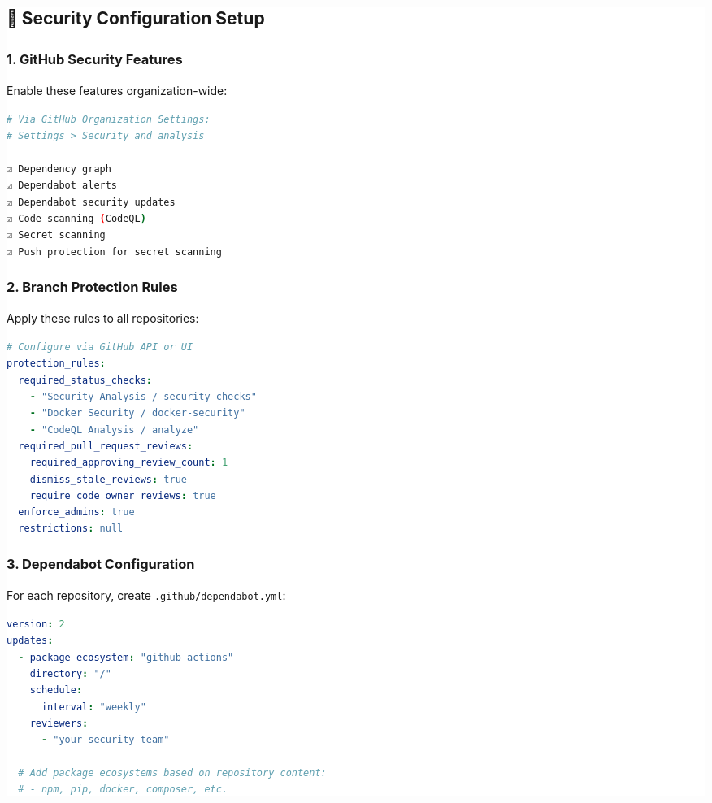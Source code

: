 ## 🔐 Security Configuration Setup

### 1. GitHub Security Features

Enable these features organization-wide:

```bash
# Via GitHub Organization Settings:
# Settings > Security and analysis

☑️ Dependency graph
☑️ Dependabot alerts
☑️ Dependabot security updates
☑️ Code scanning (CodeQL)
☑️ Secret scanning
☑️ Push protection for secret scanning
```

### 2. Branch Protection Rules

Apply these rules to all repositories:

```yaml
# Configure via GitHub API or UI
protection_rules:
  required_status_checks:
    - "Security Analysis / security-checks"
    - "Docker Security / docker-security"
    - "CodeQL Analysis / analyze"
  required_pull_request_reviews:
    required_approving_review_count: 1
    dismiss_stale_reviews: true
    require_code_owner_reviews: true
  enforce_admins: true
  restrictions: null
```

### 3. Dependabot Configuration

For each repository, create `.github/dependabot.yml`:

```yaml
version: 2
updates:
  - package-ecosystem: "github-actions"
    directory: "/"
    schedule:
      interval: "weekly"
    reviewers:
      - "your-security-team"
    
  # Add package ecosystems based on repository content:
  # - npm, pip, docker, composer, etc.
```
